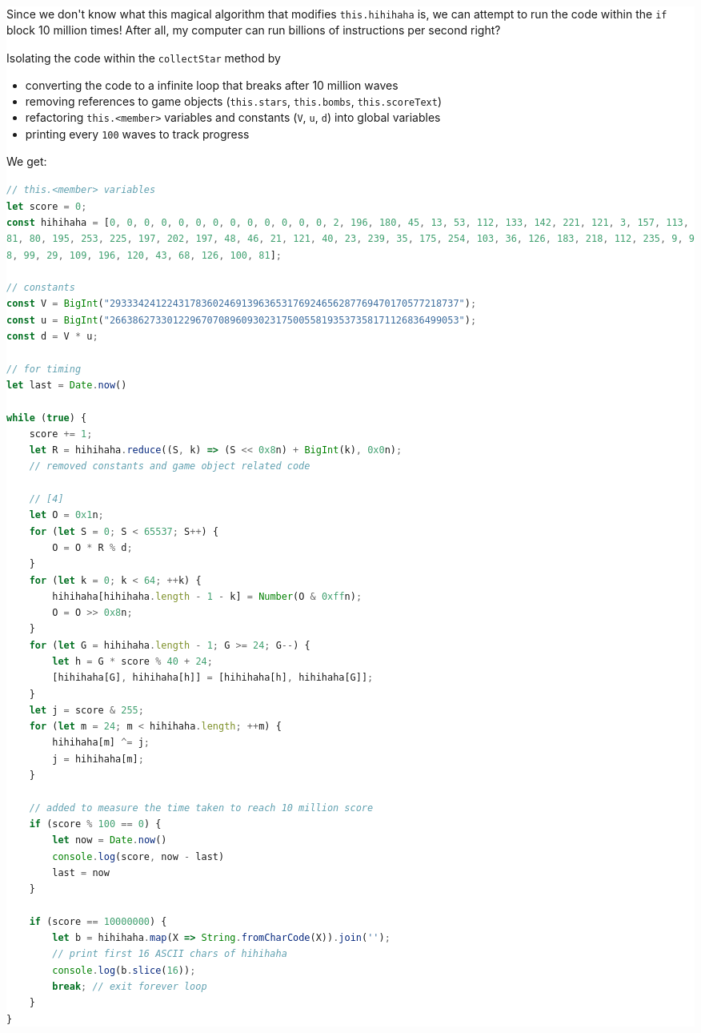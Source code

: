 Since we don't know what this magical algorithm that modifies `this.hihihaha` is, we can attempt to run the code within the `if` block 10 million times! After all, my computer can run billions of instructions per second right? 

Isolating the code within the `collectStar` method by
- converting the code to a infinite loop that breaks after 10 million waves
 - removing references to game objects (`this.stars`, `this.bombs`, `this.scoreText`)
 - refactoring `this.<member>` variables and constants (`V`, `u`, `d`) into global variables
 - printing every `100` waves to track progress

We get:
```js
// this.<member> variables
let score = 0;
const hihihaha = [0, 0, 0, 0, 0, 0, 0, 0, 0, 0, 0, 0, 0, 2, 196, 180, 45, 13, 53, 112, 133, 142, 221, 121, 3, 157, 113, 81, 80, 195, 253, 225, 197, 202, 197, 48, 46, 21, 121, 40, 23, 239, 35, 175, 254, 103, 36, 126, 183, 218, 112, 235, 9, 98, 99, 29, 109, 196, 120, 43, 68, 126, 100, 81];

// constants
const V = BigInt("2933342412243178360246913963653176924656287769470170577218737");
const u = BigInt("2663862733012296707089609302317500558193537358171126836499053");
const d = V * u;

// for timing
let last = Date.now()

while (true) {
    score += 1;
    let R = hihihaha.reduce((S, k) => (S << 0x8n) + BigInt(k), 0x0n);
    // removed constants and game object related code

    // [4]
    let O = 0x1n;
    for (let S = 0; S < 65537; S++) {
        O = O * R % d;
    }
    for (let k = 0; k < 64; ++k) {
        hihihaha[hihihaha.length - 1 - k] = Number(O & 0xffn);
        O = O >> 0x8n;
    }
    for (let G = hihihaha.length - 1; G >= 24; G--) {
        let h = G * score % 40 + 24;
        [hihihaha[G], hihihaha[h]] = [hihihaha[h], hihihaha[G]];
    }
    let j = score & 255;
    for (let m = 24; m < hihihaha.length; ++m) {
        hihihaha[m] ^= j;
        j = hihihaha[m];
    }

    // added to measure the time taken to reach 10 million score
    if (score % 100 == 0) {
        let now = Date.now()
        console.log(score, now - last)
        last = now
    }
    
    if (score == 10000000) {
        let b = hihihaha.map(X => String.fromCharCode(X)).join('');
        // print first 16 ASCII chars of hihihaha 
        console.log(b.slice(16));
        break; // exit forever loop
    }
}
```